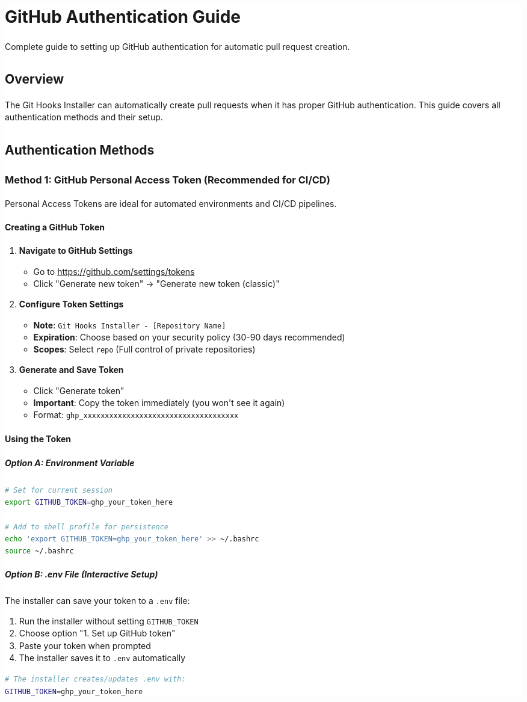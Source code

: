 # GitHub Authentication Guide

Complete guide to setting up GitHub authentication for automatic pull request creation.

## Overview

The Git Hooks Installer can automatically create pull requests when it has proper GitHub authentication. This guide covers all authentication methods and their setup.

## Authentication Methods

### Method 1: GitHub Personal Access Token (Recommended for CI/CD)

Personal Access Tokens are ideal for automated environments and CI/CD pipelines.

#### Creating a GitHub Token

1. **Navigate to GitHub Settings**
   - Go to https://github.com/settings/tokens
   - Click "Generate new token" → "Generate new token (classic)"

2. **Configure Token Settings**
   - **Note**: `Git Hooks Installer - [Repository Name]`
   - **Expiration**: Choose based on your security policy (30-90 days recommended)
   - **Scopes**: Select `repo` (Full control of private repositories)

3. **Generate and Save Token**
   - Click "Generate token"
   - **Important**: Copy the token immediately (you won't see it again)
   - Format: `ghp_xxxxxxxxxxxxxxxxxxxxxxxxxxxxxxxxxxxx`

#### Using the Token

##### Option A: Environment Variable
```bash
# Set for current session
export GITHUB_TOKEN=ghp_your_token_here

# Add to shell profile for persistence
echo 'export GITHUB_TOKEN=ghp_your_token_here' >> ~/.bashrc
source ~/.bashrc
```

##### Option B: .env File (Interactive Setup)
The installer can save your token to a `.env` file:
1. Run the installer without setting `GITHUB_TOKEN`
2. Choose option "1. Set up GitHub token"
3. Paste your token when prompted
4. The installer saves it to `.env` automatically

```bash
# The installer creates/updates .env with:
GITHUB_TOKEN=ghp_your_token_here
```
